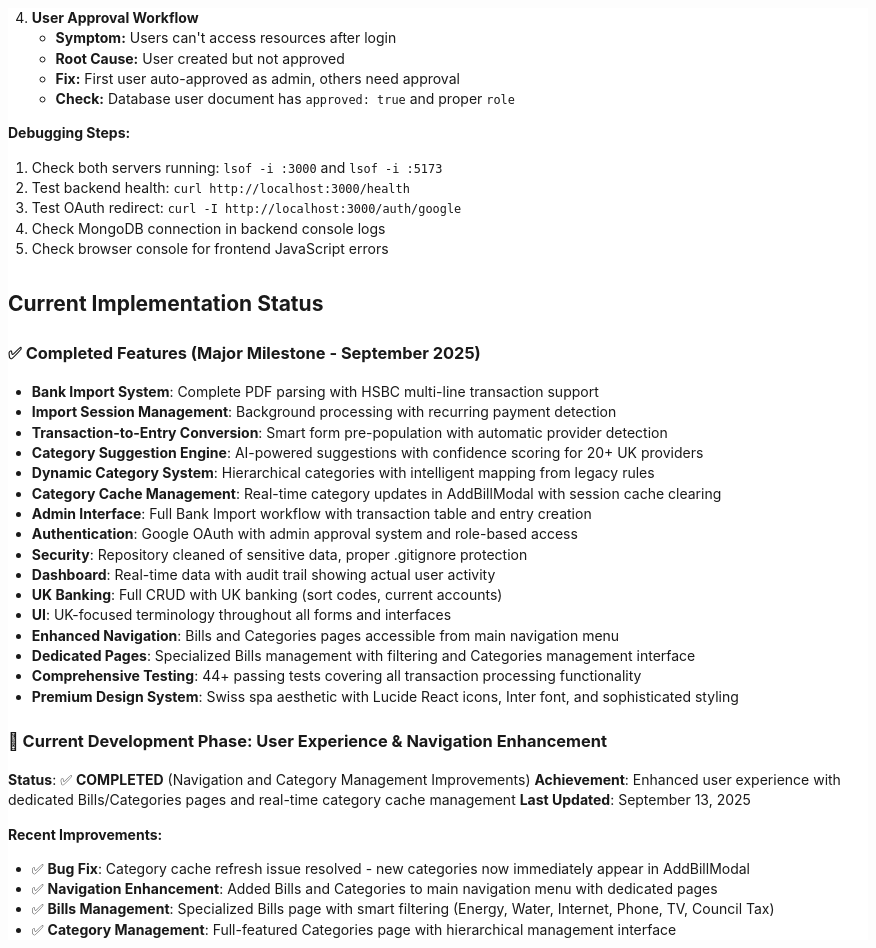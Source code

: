4. **User Approval Workflow**
   - **Symptom:** Users can't access resources after login
   - **Root Cause:** User created but not approved
   - **Fix:** First user auto-approved as admin, others need approval
   - **Check:** Database user document has `approved: true` and proper `role`

**Debugging Steps:**
1. Check both servers running: `lsof -i :3000` and `lsof -i :5173`
2. Test backend health: `curl http://localhost:3000/health`
3. Test OAuth redirect: `curl -I http://localhost:3000/auth/google`
4. Check MongoDB connection in backend console logs
5. Check browser console for frontend JavaScript errors

## Current Implementation Status

### ✅ Completed Features (Major Milestone - September 2025)
- **Bank Import System**: Complete PDF parsing with HSBC multi-line transaction support
- **Import Session Management**: Background processing with recurring payment detection  
- **Transaction-to-Entry Conversion**: Smart form pre-population with automatic provider detection
- **Category Suggestion Engine**: AI-powered suggestions with confidence scoring for 20+ UK providers
- **Dynamic Category System**: Hierarchical categories with intelligent mapping from legacy rules
- **Category Cache Management**: Real-time category updates in AddBillModal with session cache clearing
- **Admin Interface**: Full Bank Import workflow with transaction table and entry creation
- **Authentication**: Google OAuth with admin approval system and role-based access
- **Security**: Repository cleaned of sensitive data, proper .gitignore protection
- **Dashboard**: Real-time data with audit trail showing actual user activity
- **UK Banking**: Full CRUD with UK banking (sort codes, current accounts)
- **UI**: UK-focused terminology throughout all forms and interfaces
- **Enhanced Navigation**: Bills and Categories pages accessible from main navigation menu
- **Dedicated Pages**: Specialized Bills management with filtering and Categories management interface
- **Comprehensive Testing**: 44+ passing tests covering all transaction processing functionality
- **Premium Design System**: Swiss spa aesthetic with Lucide React icons, Inter font, and sophisticated styling

### 🎯 Current Development Phase: User Experience & Navigation Enhancement
**Status**: ✅ **COMPLETED** (Navigation and Category Management Improvements)
**Achievement**: Enhanced user experience with dedicated Bills/Categories pages and real-time category cache management
**Last Updated**: September 13, 2025

**Recent Improvements:**
- ✅ **Bug Fix**: Category cache refresh issue resolved - new categories now immediately appear in AddBillModal
- ✅ **Navigation Enhancement**: Added Bills and Categories to main navigation menu with dedicated pages
- ✅ **Bills Management**: Specialized Bills page with smart filtering (Energy, Water, Internet, Phone, TV, Council Tax)
- ✅ **Category Management**: Full-featured Categories page with hierarchical management interface

